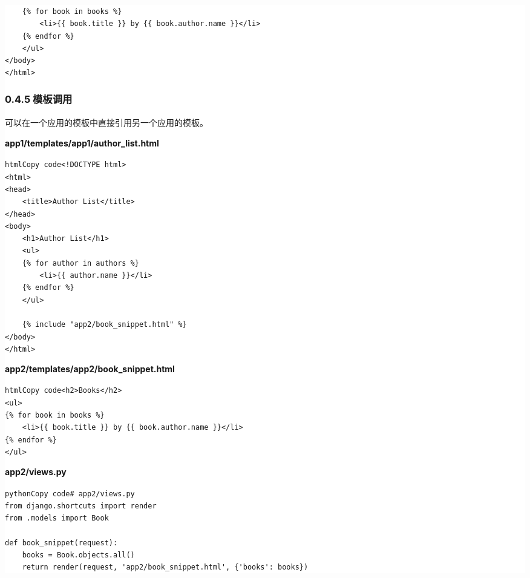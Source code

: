 ```
    {% for book in books %}
        <li>{{ book.title }} by {{ book.author.name }}</li>
    {% endfor %}
    </ul>
</body>
</html>
```

### 0.4.5 模板调用

可以在一个应用的模板中直接引用另一个应用的模板。

**app1/templates/app1/author_list.html**

```
htmlCopy code<!DOCTYPE html>
<html>
<head>
    <title>Author List</title>
</head>
<body>
    <h1>Author List</h1>
    <ul>
    {% for author in authors %}
        <li>{{ author.name }}</li>
    {% endfor %}
    </ul>

    {% include "app2/book_snippet.html" %}
</body>
</html>
```

**app2/templates/app2/book_snippet.html**

```
htmlCopy code<h2>Books</h2>
<ul>
{% for book in books %}
    <li>{{ book.title }} by {{ book.author.name }}</li>
{% endfor %}
</ul>
```

**app2/views.py**

```
pythonCopy code# app2/views.py
from django.shortcuts import render
from .models import Book

def book_snippet(request):
    books = Book.objects.all()
    return render(request, 'app2/book_snippet.html', {'books': books})
```
